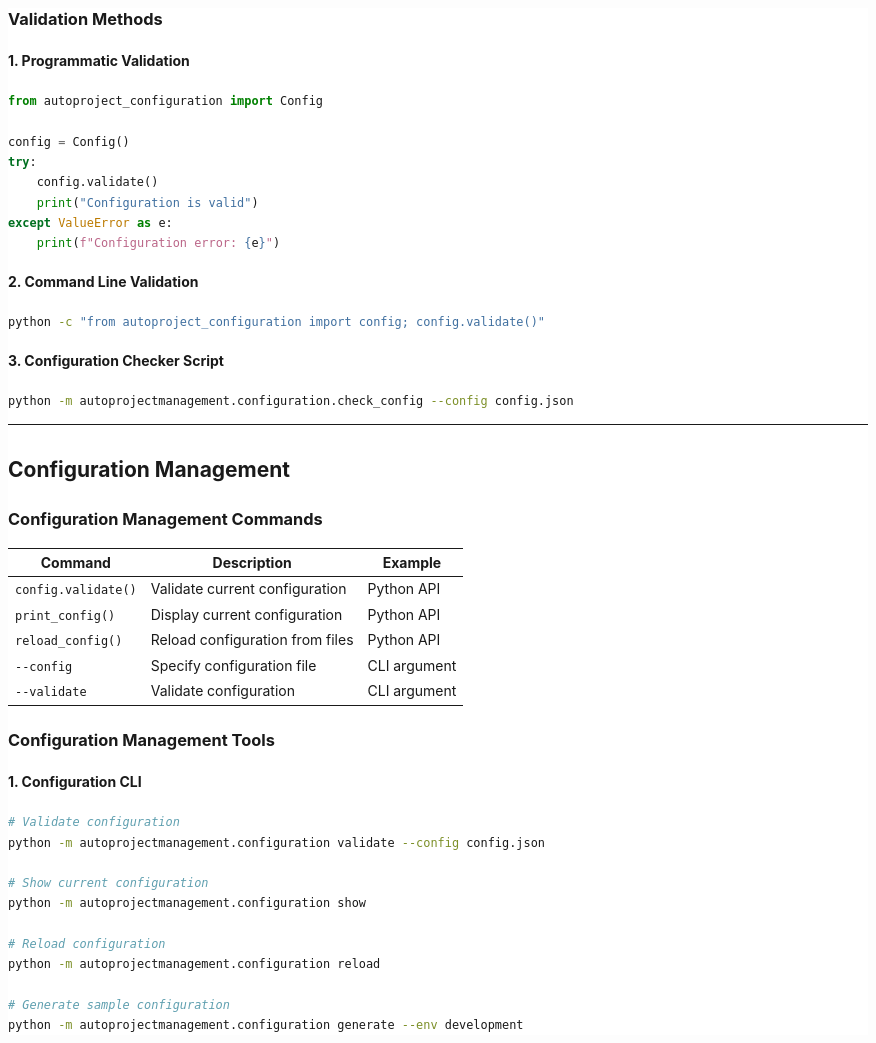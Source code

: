 ### Validation Methods

#### 1. Programmatic Validation
```python
from autoproject_configuration import Config

config = Config()
try:
    config.validate()
    print("Configuration is valid")
except ValueError as e:
    print(f"Configuration error: {e}")
```

#### 2. Command Line Validation
```bash
python -c "from autoproject_configuration import config; config.validate()"
```

#### 3. Configuration Checker Script
```bash
python -m autoprojectmanagement.configuration.check_config --config config.json
```

---

## Configuration Management

### Configuration Management Commands

| Command | Description | Example |
|---------|-------------|---------|
| `config.validate()` | Validate current configuration | Python API |
| `print_config()` | Display current configuration | Python API |
| `reload_config()` | Reload configuration from files | Python API |
| `--config` | Specify configuration file | CLI argument |
| `--validate` | Validate configuration | CLI argument |

### Configuration Management Tools

#### 1. Configuration CLI
```bash
# Validate configuration
python -m autoprojectmanagement.configuration validate --config config.json

# Show current configuration
python -m autoprojectmanagement.configuration show

# Reload configuration
python -m autoprojectmanagement.configuration reload

# Generate sample configuration
python -m autoprojectmanagement.configuration generate --env development
```
